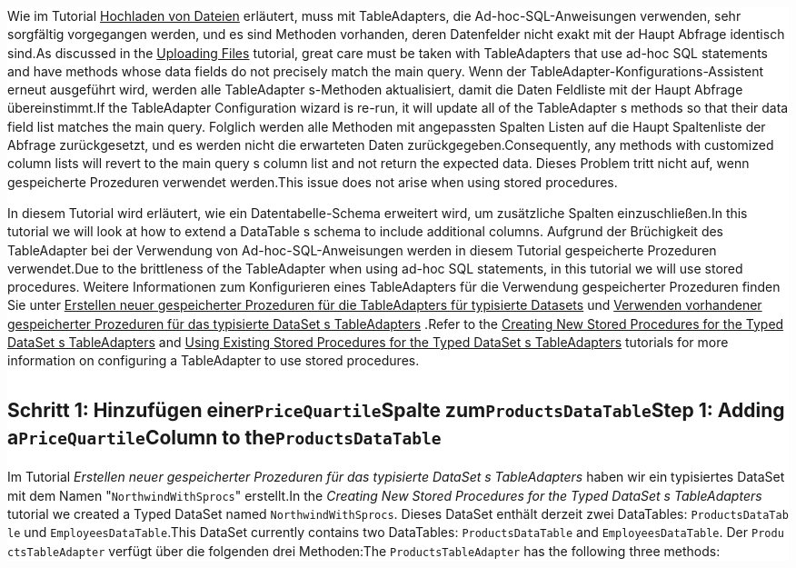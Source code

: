 <span data-ttu-id="e1ac4-118">Wie im Tutorial [Hochladen von Dateien](../working-with-binary-files/uploading-files-cs.md) erläutert, muss mit TableAdapters, die Ad-hoc-SQL-Anweisungen verwenden, sehr sorgfältig vorgegangen werden, und es sind Methoden vorhanden, deren Datenfelder nicht exakt mit der Haupt Abfrage identisch sind.</span><span class="sxs-lookup"><span data-stu-id="e1ac4-118">As discussed in the [Uploading Files](../working-with-binary-files/uploading-files-cs.md) tutorial, great care must be taken with TableAdapters that use ad-hoc SQL statements and have methods whose data fields do not precisely match the main query.</span></span> <span data-ttu-id="e1ac4-119">Wenn der TableAdapter-Konfigurations-Assistent erneut ausgeführt wird, werden alle TableAdapter s-Methoden aktualisiert, damit die Daten Feldliste mit der Haupt Abfrage übereinstimmt.</span><span class="sxs-lookup"><span data-stu-id="e1ac4-119">If the TableAdapter Configuration wizard is re-run, it will update all of the TableAdapter s methods so that their data field list matches the main query.</span></span> <span data-ttu-id="e1ac4-120">Folglich werden alle Methoden mit angepassten Spalten Listen auf die Haupt Spaltenliste der Abfrage zurückgesetzt, und es werden nicht die erwarteten Daten zurückgegeben.</span><span class="sxs-lookup"><span data-stu-id="e1ac4-120">Consequently, any methods with customized column lists will revert to the main query s column list and not return the expected data.</span></span> <span data-ttu-id="e1ac4-121">Dieses Problem tritt nicht auf, wenn gespeicherte Prozeduren verwendet werden.</span><span class="sxs-lookup"><span data-stu-id="e1ac4-121">This issue does not arise when using stored procedures.</span></span>

<span data-ttu-id="e1ac4-122">In diesem Tutorial wird erläutert, wie ein Datentabelle-Schema erweitert wird, um zusätzliche Spalten einzuschließen.</span><span class="sxs-lookup"><span data-stu-id="e1ac4-122">In this tutorial we will look at how to extend a DataTable s schema to include additional columns.</span></span> <span data-ttu-id="e1ac4-123">Aufgrund der Brüchigkeit des TableAdapter bei der Verwendung von Ad-hoc-SQL-Anweisungen werden in diesem Tutorial gespeicherte Prozeduren verwendet.</span><span class="sxs-lookup"><span data-stu-id="e1ac4-123">Due to the brittleness of the TableAdapter when using ad-hoc SQL statements, in this tutorial we will use stored procedures.</span></span> <span data-ttu-id="e1ac4-124">Weitere Informationen zum Konfigurieren eines TableAdapters für die Verwendung gespeicherter Prozeduren finden Sie unter [Erstellen neuer gespeicherter Prozeduren für die TableAdapters für typisierte Datasets](creating-new-stored-procedures-for-the-typed-dataset-s-tableadapters-cs.md) und [Verwenden vorhandener gespeicherter Prozeduren für das typisierte DataSet s TableAdapters](https://data-access/tutorials/using-existing-stored-procedures-for-the-typed-dataset-amp-rsquo-s-tableadapters-cs) .</span><span class="sxs-lookup"><span data-stu-id="e1ac4-124">Refer to the [Creating New Stored Procedures for the Typed DataSet s TableAdapters](creating-new-stored-procedures-for-the-typed-dataset-s-tableadapters-cs.md) and [Using Existing Stored Procedures for the Typed DataSet s TableAdapters](https://data-access/tutorials/using-existing-stored-procedures-for-the-typed-dataset-amp-rsquo-s-tableadapters-cs) tutorials for more information on configuring a TableAdapter to use stored procedures.</span></span>

## <a name="step-1-adding-apricequartilecolumn-to-theproductsdatatable"></a><span data-ttu-id="e1ac4-125">Schritt 1: Hinzufügen einer`PriceQuartile`Spalte zum`ProductsDataTable`</span><span class="sxs-lookup"><span data-stu-id="e1ac4-125">Step 1: Adding a`PriceQuartile`Column to the`ProductsDataTable`</span></span>

<span data-ttu-id="e1ac4-126">Im Tutorial *Erstellen neuer gespeicherter Prozeduren für das typisierte DataSet s TableAdapters* haben wir ein typisiertes DataSet mit dem Namen "`NorthwindWithSprocs`" erstellt.</span><span class="sxs-lookup"><span data-stu-id="e1ac4-126">In the *Creating New Stored Procedures for the Typed DataSet s TableAdapters* tutorial we created a Typed DataSet named `NorthwindWithSprocs`.</span></span> <span data-ttu-id="e1ac4-127">Dieses DataSet enthält derzeit zwei DataTables: `ProductsDataTable` und `EmployeesDataTable`.</span><span class="sxs-lookup"><span data-stu-id="e1ac4-127">This DataSet currently contains two DataTables: `ProductsDataTable` and `EmployeesDataTable`.</span></span> <span data-ttu-id="e1ac4-128">Der `ProductsTableAdapter` verfügt über die folgenden drei Methoden:</span><span class="sxs-lookup"><span data-stu-id="e1ac4-128">The `ProductsTableAdapter` has the following three methods:</span></span>
